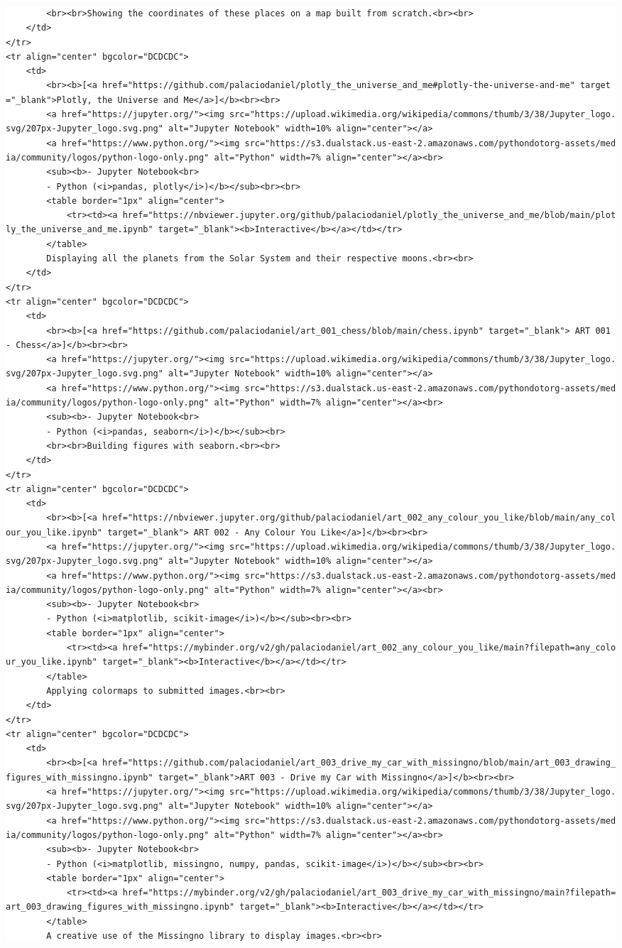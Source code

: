             <br><br>Showing the coordinates of these places on a map built from scratch.<br><br>
        </td>
    </tr>
    <tr align="center" bgcolor="DCDCDC">
        <td>
            <br><b>[<a href="https://github.com/palaciodaniel/plotly_the_universe_and_me#plotly-the-universe-and-me" target="_blank">Plotly, the Universe and Me</a>]</b><br><br>
            <a href="https://jupyter.org/"><img src="https://upload.wikimedia.org/wikipedia/commons/thumb/3/38/Jupyter_logo.svg/207px-Jupyter_logo.svg.png" alt="Jupyter Notebook" width=10% align="center"></a>
            <a href="https://www.python.org/"><img src="https://s3.dualstack.us-east-2.amazonaws.com/pythondotorg-assets/media/community/logos/python-logo-only.png" alt="Python" width=7% align="center"></a><br>
            <sub><b>- Jupyter Notebook<br>
            - Python (<i>pandas, plotly</i>)</b></sub><br><br>
            <table border="1px" align="center">
                <tr><td><a href="https://nbviewer.jupyter.org/github/palaciodaniel/plotly_the_universe_and_me/blob/main/plotly_the_universe_and_me.ipynb" target="_blank"><b>Interactive</b></a></td></tr>
            </table>
            Displaying all the planets from the Solar System and their respective moons.<br><br>
        </td>
    </tr>
    <tr align="center" bgcolor="DCDCDC">
        <td>
            <br><b>[<a href="https://github.com/palaciodaniel/art_001_chess/blob/main/chess.ipynb" target="_blank"> ART 001 - Chess</a>]</b><br><br>
            <a href="https://jupyter.org/"><img src="https://upload.wikimedia.org/wikipedia/commons/thumb/3/38/Jupyter_logo.svg/207px-Jupyter_logo.svg.png" alt="Jupyter Notebook" width=10% align="center"></a>
            <a href="https://www.python.org/"><img src="https://s3.dualstack.us-east-2.amazonaws.com/pythondotorg-assets/media/community/logos/python-logo-only.png" alt="Python" width=7% align="center"></a><br>
            <sub><b>- Jupyter Notebook<br>
            - Python (<i>pandas, seaborn</i>)</b></sub><br>
            <br><br>Building figures with seaborn.<br><br>
        </td>
    </tr>
    <tr align="center" bgcolor="DCDCDC">
        <td>
            <br><b>[<a href="https://nbviewer.jupyter.org/github/palaciodaniel/art_002_any_colour_you_like/blob/main/any_colour_you_like.ipynb" target="_blank"> ART 002 - Any Colour You Like</a>]</b><br><br>
            <a href="https://jupyter.org/"><img src="https://upload.wikimedia.org/wikipedia/commons/thumb/3/38/Jupyter_logo.svg/207px-Jupyter_logo.svg.png" alt="Jupyter Notebook" width=10% align="center"></a>
            <a href="https://www.python.org/"><img src="https://s3.dualstack.us-east-2.amazonaws.com/pythondotorg-assets/media/community/logos/python-logo-only.png" alt="Python" width=7% align="center"></a><br>
            <sub><b>- Jupyter Notebook<br>
            - Python (<i>matplotlib, scikit-image</i>)</b></sub><br><br>
            <table border="1px" align="center">
                <tr><td><a href="https://mybinder.org/v2/gh/palaciodaniel/art_002_any_colour_you_like/main?filepath=any_colour_you_like.ipynb" target="_blank"><b>Interactive</b></a></td></tr>
            </table>
            Applying colormaps to submitted images.<br><br>
        </td>
    </tr>
    <tr align="center" bgcolor="DCDCDC">
        <td>
            <br><b>[<a href="https://github.com/palaciodaniel/art_003_drive_my_car_with_missingno/blob/main/art_003_drawing_figures_with_missingno.ipynb" target="_blank">ART 003 - Drive my Car with Missingno</a>]</b><br><br>
            <a href="https://jupyter.org/"><img src="https://upload.wikimedia.org/wikipedia/commons/thumb/3/38/Jupyter_logo.svg/207px-Jupyter_logo.svg.png" alt="Jupyter Notebook" width=10% align="center"></a>
            <a href="https://www.python.org/"><img src="https://s3.dualstack.us-east-2.amazonaws.com/pythondotorg-assets/media/community/logos/python-logo-only.png" alt="Python" width=7% align="center"></a><br>
            <sub><b>- Jupyter Notebook<br>
            - Python (<i>matplotlib, missingno, numpy, pandas, scikit-image</i>)</b></sub><br><br>
            <table border="1px" align="center">
                <tr><td><a href="https://mybinder.org/v2/gh/palaciodaniel/art_003_drive_my_car_with_missingno/main?filepath=art_003_drawing_figures_with_missingno.ipynb" target="_blank"><b>Interactive</b></a></td></tr>
            </table>
            A creative use of the Missingno library to display images.<br><br>